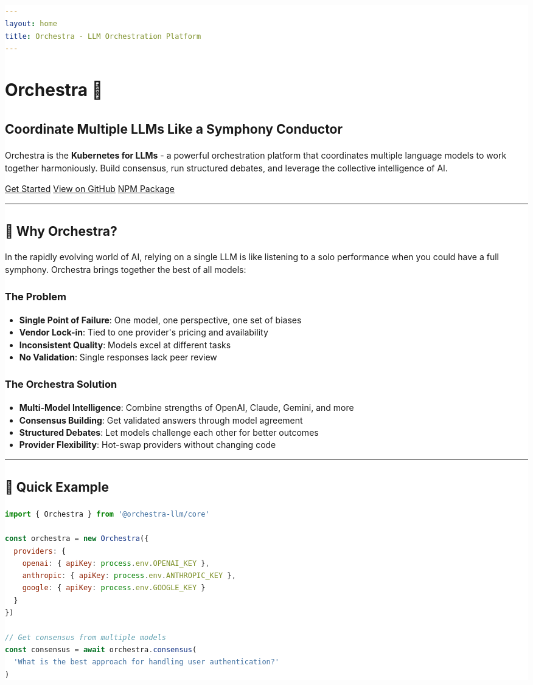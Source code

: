```yaml
---
layout: home
title: Orchestra - LLM Orchestration Platform
---
```


# Orchestra 🎼

## Coordinate Multiple LLMs Like a Symphony Conductor

Orchestra is the **Kubernetes for LLMs** - a powerful orchestration platform that coordinates multiple language models to work together harmoniously. Build consensus, run structured debates, and leverage the collective intelligence of AI.

<div class="hero-section">
  <div class="hero-buttons">
    <a href="/getting-started" class="btn btn-primary">Get Started</a>
    <a href="https://github.com/prakashgbid/orchestra" class="btn btn-secondary">View on GitHub</a>
    <a href="https://www.npmjs.com/package/@orchestra-llm/core" class="btn btn-secondary">NPM Package</a>
  </div>
</div>

---

## 🌟 Why Orchestra?

In the rapidly evolving world of AI, relying on a single LLM is like listening to a solo performance when you could have a full symphony. Orchestra brings together the best of all models:

### **The Problem**
- **Single Point of Failure**: One model, one perspective, one set of biases
- **Vendor Lock-in**: Tied to one provider's pricing and availability
- **Inconsistent Quality**: Models excel at different tasks
- **No Validation**: Single responses lack peer review

### **The Orchestra Solution**
- **Multi-Model Intelligence**: Combine strengths of OpenAI, Claude, Gemini, and more
- **Consensus Building**: Get validated answers through model agreement
- **Structured Debates**: Let models challenge each other for better outcomes
- **Provider Flexibility**: Hot-swap providers without changing code

---

## 🚀 Quick Example

```javascript
import { Orchestra } from '@orchestra-llm/core'

const orchestra = new Orchestra({
  providers: {
    openai: { apiKey: process.env.OPENAI_KEY },
    anthropic: { apiKey: process.env.ANTHROPIC_KEY },
    google: { apiKey: process.env.GOOGLE_KEY }
  }
})

// Get consensus from multiple models
const consensus = await orchestra.consensus(
  'What is the best approach for handling user authentication?'
)
```